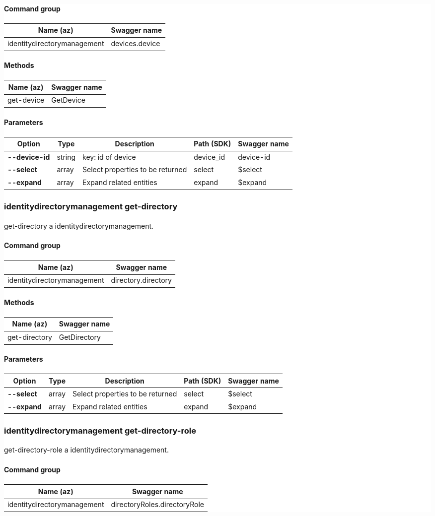 #### Command group
|Name (az)|Swagger name|
|---------|------------|
|identitydirectorymanagement|devices.device|

#### Methods
|Name (az)|Swagger name|
|---------|------------|
|get-device|GetDevice|

#### Parameters
|Option|Type|Description|Path (SDK)|Swagger name|
|------|----|-----------|----------|------------|
|**--device-id**|string|key: id of device|device_id|device-id|
|**--select**|array|Select properties to be returned|select|$select|
|**--expand**|array|Expand related entities|expand|$expand|

### identitydirectorymanagement get-directory

get-directory a identitydirectorymanagement.

#### Command group
|Name (az)|Swagger name|
|---------|------------|
|identitydirectorymanagement|directory.directory|

#### Methods
|Name (az)|Swagger name|
|---------|------------|
|get-directory|GetDirectory|

#### Parameters
|Option|Type|Description|Path (SDK)|Swagger name|
|------|----|-----------|----------|------------|
|**--select**|array|Select properties to be returned|select|$select|
|**--expand**|array|Expand related entities|expand|$expand|

### identitydirectorymanagement get-directory-role

get-directory-role a identitydirectorymanagement.

#### Command group
|Name (az)|Swagger name|
|---------|------------|
|identitydirectorymanagement|directoryRoles.directoryRole|
